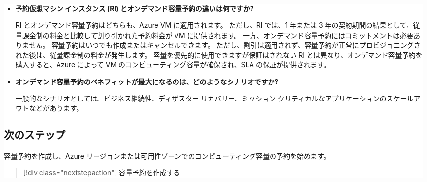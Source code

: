 - **予約仮想マシン インスタンス (RI) とオンデマンド容量予約の違いは何ですか?**

    RI とオンデマンド容量予約はどちらも、Azure VM に適用されます。 ただし、RI では、1 年または 3 年の契約期間の結果として、従量課金制の料金と比較して割り引かれた予約料金が VM に提供されます。 一方、オンデマンド容量予約にはコミットメントは必要ありません。 容量予約はいつでも作成またはキャンセルできます。 ただし、割引は適用されず、容量予約が正常にプロビジョニングされた後は、従量課金制の料金が発生します。 容量を優先的に使用できますが保証はされない RI とは異なり、オンデマンド容量予約を購入すると、Azure によって VM のコンピューティング容量が確保され、SLA の保証が提供されます。  

- **オンデマンド容量予約のベネフィットが最大になるのは、どのようなシナリオですか?**

    一般的なシナリオとしては、ビジネス継続性、ディザスター リカバリー、ミッション クリティカルなアプリケーションのスケールアウトなどがあります。  


## <a name="next-steps"></a>次のステップ

容量予約を作成し、Azure リージョンまたは可用性ゾーンでのコンピューティング容量の予約を始めます。 

> [!div class="nextstepaction"]
> [容量予約を作成する](capacity-reservation-create.md)
